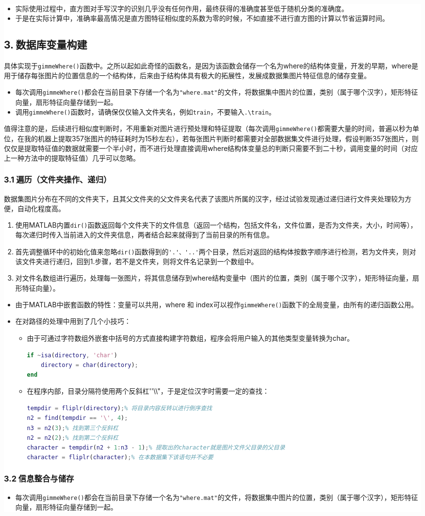 - 实际使用过程中，直方图对手写汉字的识别几乎没有任何作用，最终获得的准确度甚至低于随机分类的准确度。
- 于是在实际计算中，准确率最高情况是直方图特征相似度的系数为零的时候，不如直接不进行直方图的计算以节省运算时间。



## 3. 数据库变量构建

具体实现于`gimmeWhere()`函数中。之所以起如此奇怪的函数名，是因为该函数会储存一个名为where的结构体变量，开发的早期，where是用于储存每张图片的位置信息的一个结构体，后来由于结构体具有极大的拓展性，发展成数据集图片特征信息的储存变量。

- 每次调用`gimmeWhere()`都会在当前目录下存储一个名为`"where.mat"`的文件，将数据集中图片的位置，类别（属于哪个汉字），矩形特征向量，扇形特征向量存储到一起。
- 调用`gimmeWhere()`函数时，请确保仅仅输入文件夹名，例如`train`，不要输入`.\train`。

值得注意的是，后续进行相似度判断时，不用重新对图片进行预处理和特征提取（每次调用`gimmeWhere()`都需要大量的时间，普遍以秒为单位，在我的机器上提取357张图片的特征耗时为15秒左右），若每张图片判断时都需要对全部数据集文件进行处理，假设判断357张图片，则仅仅是提取特征值的数据就需要一个半小时，而不进行处理直接调用where结构体变量总的判断只需要不到二十秒，调用变量的时间（对应上一种方法中的提取特征值）几乎可以忽略。

### 3.1 遍历（文件夹操作、递归）

数据集图片分布在不同的文件夹下，且其父文件夹的父文件夹名代表了该图片所属的汉字，经过试验发现通过递归进行文件夹处理较为方便，自动化程度高。

1. 使用MATLAB内置`dir()`函数返回每个文件夹下的文件信息（返回一个结构，包括文件名，文件位置，是否为文件夹，大小，时间等），每次递归时传入当前进入的文件夹信息，两者结合起来就得到了当前目录的所有信息。

2. 首先调整循环中的初始化值来忽略`dir()`函数得到的`'.'、'..'`两个目录，然后对返回的结构体按数字顺序进行检测，若为文件夹，则对该文件夹进行递归，回到1.步骤，若不是文件夹，则将文件名记录到一个数组中。
3. 对文件名数组进行遍历，处理每一张图片，将其信息储存到where结构变量中（图片的位置，类别（属于哪个汉字），矩形特征向量，扇形特征向量）。

- 由于MATLAB中嵌套函数的特性：变量可以共用，where 和 index可以视作`gimmeWhere()`函数下的全局变量，由所有的递归函数公用。

- 在对路径的处理中用到了几个小技巧：

  - 由于可通过字符数组外嵌套中括号的方式直接构建字符数组，程序会将用户输入的其他类型变量转换为char。

    ```matlab
    if ~isa(directory, 'char')
    	directory = char(directory);
    end
    ```

  - 在程序内部，目录分隔符使用两个反斜杠''\\\\"，于是定位汉字时需要一定的查找：

    ```matlab
    tempdir = fliplr(directory);% 将目录内容反转以进行倒序查找
    n2 = find(tempdir == '\', 4);
    n3 = n2(3);% 找到第三个反斜杠
    n2 = n2(2);% 找到第二个反斜杠
    character = tempdir(n2 + 1:n3 - 1);% 提取出的character就是图片文件父目录的父目录
    character = fliplr(character);% 在本数据集下该语句并不必要
    ```

    

### 3.2 信息整合与储存

- 每次调用`gimmeWhere()`都会在当前目录下存储一个名为`"where.mat"`的文件，将数据集中图片的位置，类别（属于哪个汉字），矩形特征向量，扇形特征向量存储到一起。

